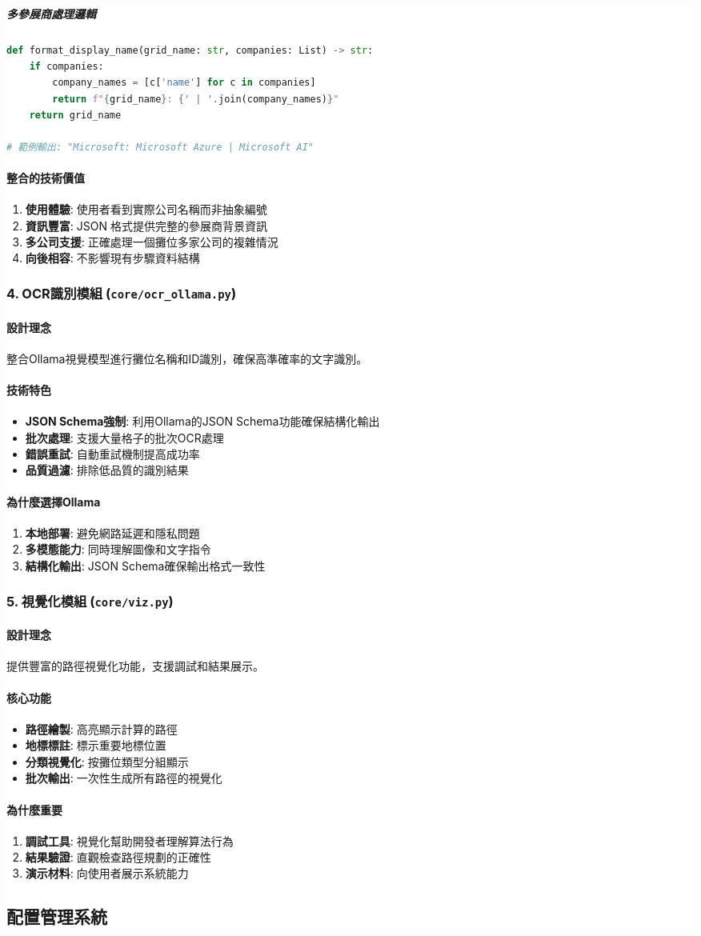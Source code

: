 ##### 多參展商處理邏輯
```python
def format_display_name(grid_name: str, companies: List) -> str:
    if companies:
        company_names = [c['name'] for c in companies]
        return f"{grid_name}: {' | '.join(company_names)}"
    return grid_name
    
# 範例輸出: "Microsoft: Microsoft Azure | Microsoft AI"
```

#### 整合的技術價值
1. **使用體驗**: 使用者看到實際公司名稱而非抽象編號
2. **資訊豐富**: JSON 格式提供完整的參展商背景資訊
3. **多公司支援**: 正確處理一個攤位多家公司的複雜情況
4. **向後相容**: 不影響現有步驟資料結構

### 4. OCR識別模組 (`core/ocr_ollama.py`)

#### 設計理念
整合Ollama視覺模型進行攤位名稱和ID識別，確保高準確率的文字識別。

#### 技術特色
- **JSON Schema強制**: 利用Ollama的JSON Schema功能確保結構化輸出
- **批次處理**: 支援大量格子的批次OCR處理
- **錯誤重試**: 自動重試機制提高成功率
- **品質過濾**: 排除低品質的識別結果

#### 為什麼選擇Ollama
1. **本地部署**: 避免網路延遲和隱私問題
2. **多模態能力**: 同時理解圖像和文字指令
3. **結構化輸出**: JSON Schema確保輸出格式一致性

### 5. 視覺化模組 (`core/viz.py`)

#### 設計理念
提供豐富的路徑視覺化功能，支援調試和結果展示。

#### 核心功能
- **路徑繪製**: 高亮顯示計算的路徑
- **地標標註**: 標示重要地標位置
- **分類視覺化**: 按攤位類型分組顯示
- **批次輸出**: 一次性生成所有路徑的視覺化

#### 為什麼重要
1. **調試工具**: 視覺化幫助開發者理解算法行為
2. **結果驗證**: 直觀檢查路徑規劃的正確性
3. **演示材料**: 向使用者展示系統能力

## 配置管理系統
